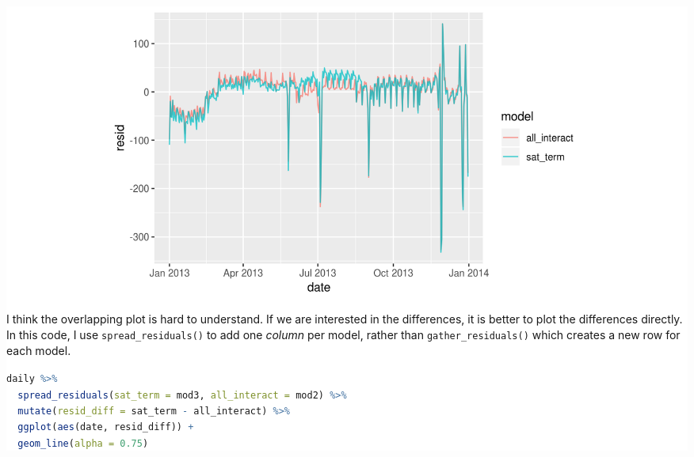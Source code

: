 <img src="model-building_files/figure-html/unnamed-chunk-16-1.png" width="70%" style="display: block; margin: auto;" />

I think the overlapping plot is hard to understand.
If we are interested in the differences, it is better to plot the differences directly.
In this code, I use `spread_residuals()` to add one *column* per model, rather than `gather_residuals()` which creates a new row for each model.

```r
daily %>%
  spread_residuals(sat_term = mod3, all_interact = mod2) %>%
  mutate(resid_diff = sat_term - all_interact) %>%
  ggplot(aes(date, resid_diff)) +
  geom_line(alpha = 0.75)
```

